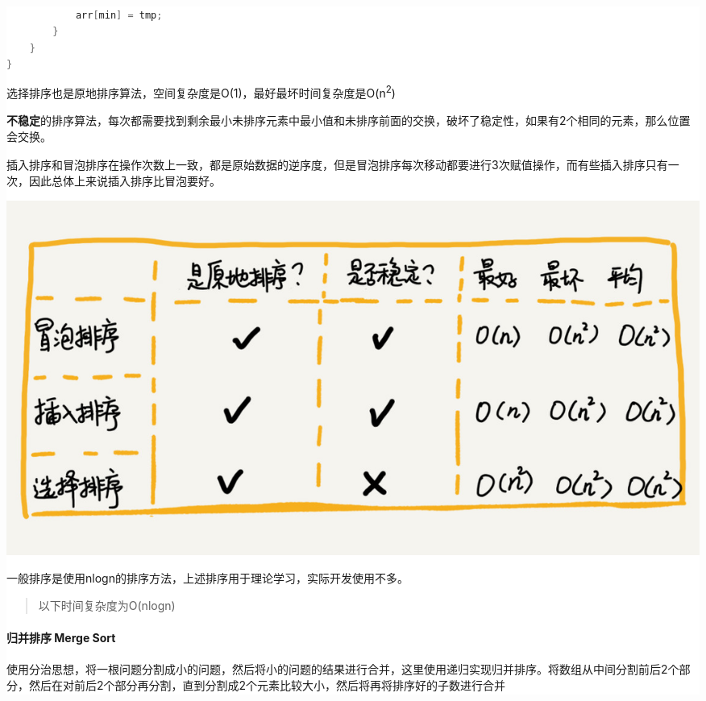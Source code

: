 ```java
            arr[min] = tmp;
        }
    }
}
```

选择排序也是原地排序算法，空间复杂度是O(1)，最好最坏时间复杂度是O(n<sup>2</sup>)

**不稳定**的排序算法，每次都需要找到剩余最小未排序元素中最小值和未排序前面的交换，破坏了稳定性，如果有2个相同的元素，那么位置会交换。

插入排序和冒泡排序在操作次数上一致，都是原始数据的逆序度，但是冒泡排序每次移动都要进行3次赋值操作，而有些插入排序只有一次，因此总体上来说插入排序比冒泡要好。

![5.排序08](resource\5.排序08.jpg)

一般排序是使用nlogn的排序方法，上述排序用于理论学习，实际开发使用不多。



> 以下时间复杂度为O(nlogn)

#### 归并排序 Merge Sort

使用分治思想，将一根问题分割成小的问题，然后将小的问题的结果进行合并，这里使用递归实现归并排序。将数组从中间分割前后2个部分，然后在对前后2个部分再分割，直到分割成2个元素比较大小，然后将再将排序好的子数进行合并
